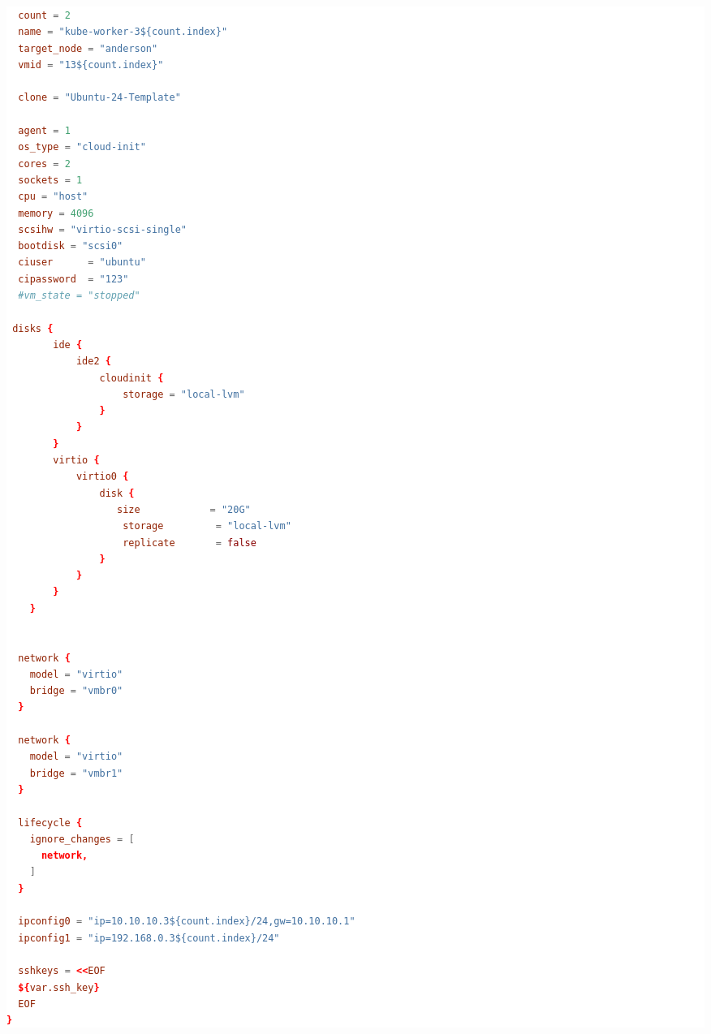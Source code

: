 ```conf
  count = 2
  name = "kube-worker-3${count.index}"
  target_node = "anderson"
  vmid = "13${count.index}"

  clone = "Ubuntu-24-Template"

  agent = 1
  os_type = "cloud-init"
  cores = 2
  sockets = 1
  cpu = "host"
  memory = 4096
  scsihw = "virtio-scsi-single"
  bootdisk = "scsi0"
  ciuser      = "ubuntu" 
  cipassword  = "123"    
  #vm_state = "stopped"

 disks {
        ide {
            ide2 {
                cloudinit {
                    storage = "local-lvm"
                }
            }
        }
        virtio {
            virtio0 {
                disk {
                   size            = "20G"
                    storage         = "local-lvm"
                    replicate       = false
                }
            }
        }
    }


  network {
    model = "virtio"
    bridge = "vmbr0"
  }
  
  network {
    model = "virtio"
    bridge = "vmbr1"
  }

  lifecycle {
    ignore_changes = [
      network,
    ]
  }

  ipconfig0 = "ip=10.10.10.3${count.index}/24,gw=10.10.10.1"
  ipconfig1 = "ip=192.168.0.3${count.index}/24"

  sshkeys = <<EOF
  ${var.ssh_key}
  EOF
}
```